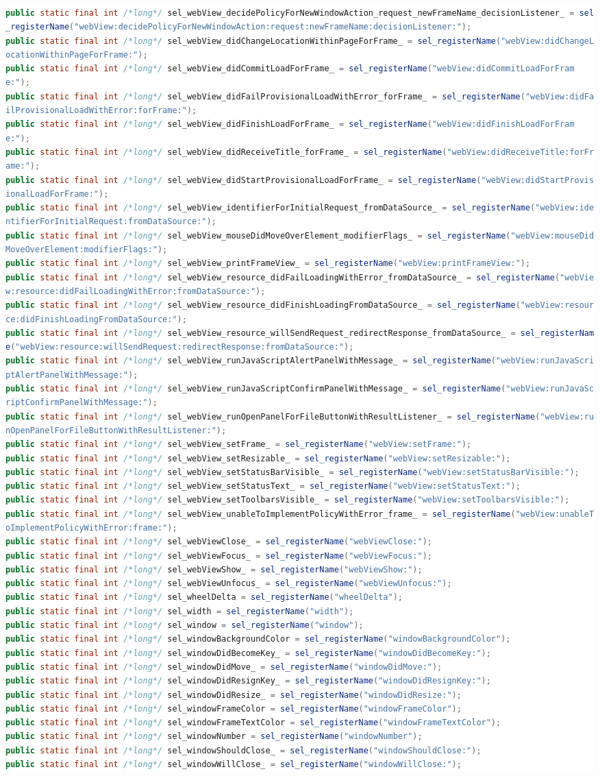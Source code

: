 ```java
public static final int /*long*/ sel_webView_decidePolicyForNewWindowAction_request_newFrameName_decisionListener_ = sel_registerName("webView:decidePolicyForNewWindowAction:request:newFrameName:decisionListener:");
public static final int /*long*/ sel_webView_didChangeLocationWithinPageForFrame_ = sel_registerName("webView:didChangeLocationWithinPageForFrame:");
public static final int /*long*/ sel_webView_didCommitLoadForFrame_ = sel_registerName("webView:didCommitLoadForFrame:");
public static final int /*long*/ sel_webView_didFailProvisionalLoadWithError_forFrame_ = sel_registerName("webView:didFailProvisionalLoadWithError:forFrame:");
public static final int /*long*/ sel_webView_didFinishLoadForFrame_ = sel_registerName("webView:didFinishLoadForFrame:");
public static final int /*long*/ sel_webView_didReceiveTitle_forFrame_ = sel_registerName("webView:didReceiveTitle:forFrame:");
public static final int /*long*/ sel_webView_didStartProvisionalLoadForFrame_ = sel_registerName("webView:didStartProvisionalLoadForFrame:");
public static final int /*long*/ sel_webView_identifierForInitialRequest_fromDataSource_ = sel_registerName("webView:identifierForInitialRequest:fromDataSource:");
public static final int /*long*/ sel_webView_mouseDidMoveOverElement_modifierFlags_ = sel_registerName("webView:mouseDidMoveOverElement:modifierFlags:");
public static final int /*long*/ sel_webView_printFrameView_ = sel_registerName("webView:printFrameView:");
public static final int /*long*/ sel_webView_resource_didFailLoadingWithError_fromDataSource_ = sel_registerName("webView:resource:didFailLoadingWithError:fromDataSource:");
public static final int /*long*/ sel_webView_resource_didFinishLoadingFromDataSource_ = sel_registerName("webView:resource:didFinishLoadingFromDataSource:");
public static final int /*long*/ sel_webView_resource_willSendRequest_redirectResponse_fromDataSource_ = sel_registerName("webView:resource:willSendRequest:redirectResponse:fromDataSource:");
public static final int /*long*/ sel_webView_runJavaScriptAlertPanelWithMessage_ = sel_registerName("webView:runJavaScriptAlertPanelWithMessage:");
public static final int /*long*/ sel_webView_runJavaScriptConfirmPanelWithMessage_ = sel_registerName("webView:runJavaScriptConfirmPanelWithMessage:");
public static final int /*long*/ sel_webView_runOpenPanelForFileButtonWithResultListener_ = sel_registerName("webView:runOpenPanelForFileButtonWithResultListener:");
public static final int /*long*/ sel_webView_setFrame_ = sel_registerName("webView:setFrame:");
public static final int /*long*/ sel_webView_setResizable_ = sel_registerName("webView:setResizable:");
public static final int /*long*/ sel_webView_setStatusBarVisible_ = sel_registerName("webView:setStatusBarVisible:");
public static final int /*long*/ sel_webView_setStatusText_ = sel_registerName("webView:setStatusText:");
public static final int /*long*/ sel_webView_setToolbarsVisible_ = sel_registerName("webView:setToolbarsVisible:");
public static final int /*long*/ sel_webView_unableToImplementPolicyWithError_frame_ = sel_registerName("webView:unableToImplementPolicyWithError:frame:");
public static final int /*long*/ sel_webViewClose_ = sel_registerName("webViewClose:");
public static final int /*long*/ sel_webViewFocus_ = sel_registerName("webViewFocus:");
public static final int /*long*/ sel_webViewShow_ = sel_registerName("webViewShow:");
public static final int /*long*/ sel_webViewUnfocus_ = sel_registerName("webViewUnfocus:");
public static final int /*long*/ sel_wheelDelta = sel_registerName("wheelDelta");
public static final int /*long*/ sel_width = sel_registerName("width");
public static final int /*long*/ sel_window = sel_registerName("window");
public static final int /*long*/ sel_windowBackgroundColor = sel_registerName("windowBackgroundColor");
public static final int /*long*/ sel_windowDidBecomeKey_ = sel_registerName("windowDidBecomeKey:");
public static final int /*long*/ sel_windowDidMove_ = sel_registerName("windowDidMove:");
public static final int /*long*/ sel_windowDidResignKey_ = sel_registerName("windowDidResignKey:");
public static final int /*long*/ sel_windowDidResize_ = sel_registerName("windowDidResize:");
public static final int /*long*/ sel_windowFrameColor = sel_registerName("windowFrameColor");
public static final int /*long*/ sel_windowFrameTextColor = sel_registerName("windowFrameTextColor");
public static final int /*long*/ sel_windowNumber = sel_registerName("windowNumber");
public static final int /*long*/ sel_windowShouldClose_ = sel_registerName("windowShouldClose:");
public static final int /*long*/ sel_windowWillClose_ = sel_registerName("windowWillClose:");
```